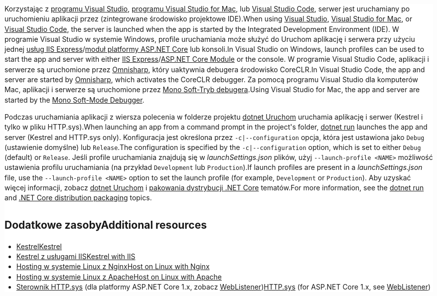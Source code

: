 <span data-ttu-id="610bb-170">Korzystając z [programu Visual Studio](https://www.visualstudio.com/vs/), [programu Visual Studio for Mac](https://www.visualstudio.com/vs/mac/), lub [Visual Studio Code](https://code.visualstudio.com/), serwer jest uruchamiany po uruchomieniu aplikacji przez (zintegrowane środowisko projektowe IDE).</span><span class="sxs-lookup"><span data-stu-id="610bb-170">When using [Visual Studio](https://www.visualstudio.com/vs/), [Visual Studio for Mac](https://www.visualstudio.com/vs/mac/), or [Visual Studio Code](https://code.visualstudio.com/), the server is launched when the app is started by the Integrated Development Environment (IDE).</span></span> <span data-ttu-id="610bb-171">W programie Visual Studio w systemie Windows, profile uruchamiania może służyć do Uruchom aplikację i serwera przy użyciu jednej [usług IIS Express](/iis/extensions/introduction-to-iis-express/iis-express-overview)/[moduł platformy ASP.NET Core](xref:fundamentals/servers/aspnet-core-module) lub konsoli.</span><span class="sxs-lookup"><span data-stu-id="610bb-171">In Visual Studio on Windows, launch profiles can be used to start the app and server with either [IIS Express](/iis/extensions/introduction-to-iis-express/iis-express-overview)/[ASP.NET Core Module](xref:fundamentals/servers/aspnet-core-module) or the console.</span></span> <span data-ttu-id="610bb-172">W programie Visual Studio Code, aplikacji i serwerze są uruchomione przez [Omnisharp](https://github.com/OmniSharp/omnisharp-vscode), który uaktywnia debugera środowisko CoreCLR.</span><span class="sxs-lookup"><span data-stu-id="610bb-172">In Visual Studio Code, the app and server are started by [Omnisharp](https://github.com/OmniSharp/omnisharp-vscode), which activates the CoreCLR debugger.</span></span> <span data-ttu-id="610bb-173">Za pomocą programu Visual Studio dla komputerów Mac, aplikacji i serwerze są uruchomione przez [Mono Soft-Tryb debugera](http://www.mono-project.com/docs/advanced/runtime/docs/soft-debugger/).</span><span class="sxs-lookup"><span data-stu-id="610bb-173">Using Visual Studio for Mac, the app and server are started by the [Mono Soft-Mode Debugger](http://www.mono-project.com/docs/advanced/runtime/docs/soft-debugger/).</span></span>

<span data-ttu-id="610bb-174">Podczas uruchamiania aplikacji z wiersza polecenia w folderze projektu [dotnet Uruchom](/dotnet/core/tools/dotnet-run) uruchamia aplikację i serwer (Kestrel i tylko w pliku HTTP.sys).</span><span class="sxs-lookup"><span data-stu-id="610bb-174">When launching an app from a command prompt in the project's folder, [dotnet run](/dotnet/core/tools/dotnet-run) launches the app and server (Kestrel and HTTP.sys only).</span></span> <span data-ttu-id="610bb-175">Konfiguracja jest określona przez `-c|--configuration` opcja, która jest ustawiona jako `Debug` (ustawienie domyślne) lub `Release`.</span><span class="sxs-lookup"><span data-stu-id="610bb-175">The configuration is specified by the `-c|--configuration` option, which is set to either `Debug` (default) or `Release`.</span></span> <span data-ttu-id="610bb-176">Jeśli profile uruchamiania znajdują się w *launchSettings.json* plików, użyj `--launch-profile <NAME>` możliwość ustawienia profilu uruchamiania (na przykład `Development` lub `Production`).</span><span class="sxs-lookup"><span data-stu-id="610bb-176">If launch profiles are present in a *launchSettings.json* file, use the `--launch-profile <NAME>` option to set the launch profile (for example, `Development` or `Production`).</span></span> <span data-ttu-id="610bb-177">Aby uzyskać więcej informacji, zobacz [dotnet Uruchom](/dotnet/core/tools/dotnet-run) i [pakowania dystrybucji .NET Core](/dotnet/core/build/distribution-packaging) tematów.</span><span class="sxs-lookup"><span data-stu-id="610bb-177">For more information, see the [dotnet run](/dotnet/core/tools/dotnet-run) and [.NET Core distribution packaging](/dotnet/core/build/distribution-packaging) topics.</span></span>

## <a name="additional-resources"></a><span data-ttu-id="610bb-178">Dodatkowe zasoby</span><span class="sxs-lookup"><span data-stu-id="610bb-178">Additional resources</span></span>

* [<span data-ttu-id="610bb-179">Kestrel</span><span class="sxs-lookup"><span data-stu-id="610bb-179">Kestrel</span></span>](xref:fundamentals/servers/kestrel)
* [<span data-ttu-id="610bb-180">Kestrel z usługami IIS</span><span class="sxs-lookup"><span data-stu-id="610bb-180">Kestrel with IIS</span></span>](xref:fundamentals/servers/aspnet-core-module)
* [<span data-ttu-id="610bb-181">Hosting w systemie Linux z Nginx</span><span class="sxs-lookup"><span data-stu-id="610bb-181">Host on Linux with Nginx</span></span>](xref:host-and-deploy/linux-nginx)
* [<span data-ttu-id="610bb-182">Hosting w systemie Linux z Apache</span><span class="sxs-lookup"><span data-stu-id="610bb-182">Host on Linux with Apache</span></span>](xref:host-and-deploy/linux-apache)
* <span data-ttu-id="610bb-183">[Sterownik HTTP.sys](xref:fundamentals/servers/httpsys) (dla platformy ASP.NET Core 1.x, zobacz [WebListener](xref:fundamentals/servers/weblistener))</span><span class="sxs-lookup"><span data-stu-id="610bb-183">[HTTP.sys](xref:fundamentals/servers/httpsys) (for ASP.NET Core 1.x, see [WebListener](xref:fundamentals/servers/weblistener))</span></span>

